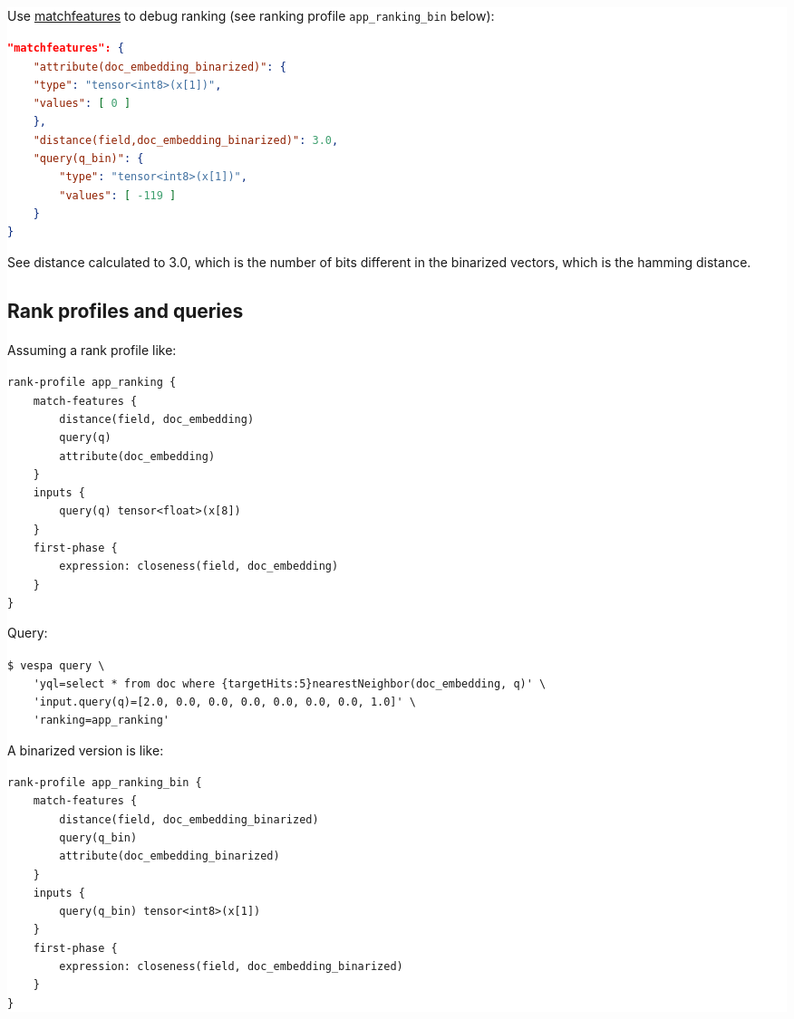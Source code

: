 
Use [matchfeatures](/en/reference/schema-reference.html#match-features)
to debug ranking (see ranking profile `app_ranking_bin` below):
```json
"matchfeatures": {
    "attribute(doc_embedding_binarized)": {
    "type": "tensor<int8>(x[1])",
    "values": [ 0 ]
    },
    "distance(field,doc_embedding_binarized)": 3.0,
    "query(q_bin)": {
        "type": "tensor<int8>(x[1])",
        "values": [ -119 ]
    }
}
```

See distance calculated to 3.0, which is the number of bits different in the binarized vectors, which is the hamming distance.


## Rank profiles and queries
Assuming a rank profile like:

```
rank-profile app_ranking {
    match-features {
        distance(field, doc_embedding)
        query(q)
        attribute(doc_embedding)
    }
    inputs {
        query(q) tensor<float>(x[8])
    }
    first-phase {
        expression: closeness(field, doc_embedding)
    }
}
```

Query:
```
$ vespa query \
    'yql=select * from doc where {targetHits:5}nearestNeighbor(doc_embedding, q)' \
    'input.query(q)=[2.0, 0.0, 0.0, 0.0, 0.0, 0.0, 0.0, 1.0]' \
    'ranking=app_ranking'
```

A binarized version is like:

```
rank-profile app_ranking_bin {
    match-features {
        distance(field, doc_embedding_binarized)
        query(q_bin)
        attribute(doc_embedding_binarized)
    }
    inputs {
        query(q_bin) tensor<int8>(x[1])
    }
    first-phase {
        expression: closeness(field, doc_embedding_binarized)
    }
}
```
